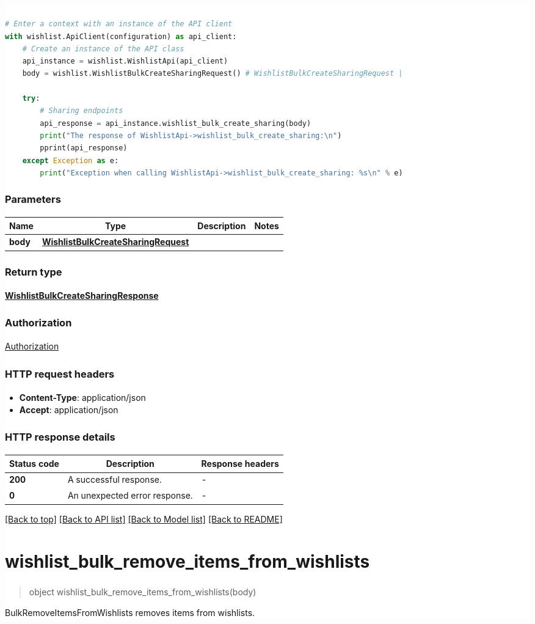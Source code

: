 ```python

# Enter a context with an instance of the API client
with wishlist.ApiClient(configuration) as api_client:
    # Create an instance of the API class
    api_instance = wishlist.WishlistApi(api_client)
    body = wishlist.WishlistBulkCreateSharingRequest() # WishlistBulkCreateSharingRequest | 

    try:
        # Sharing endpoints
        api_response = api_instance.wishlist_bulk_create_sharing(body)
        print("The response of WishlistApi->wishlist_bulk_create_sharing:\n")
        pprint(api_response)
    except Exception as e:
        print("Exception when calling WishlistApi->wishlist_bulk_create_sharing: %s\n" % e)
```



### Parameters


Name | Type | Description  | Notes
------------- | ------------- | ------------- | -------------
 **body** | [**WishlistBulkCreateSharingRequest**](WishlistBulkCreateSharingRequest.md)|  | 

### Return type

[**WishlistBulkCreateSharingResponse**](WishlistBulkCreateSharingResponse.md)

### Authorization

[Authorization](../README.md#Authorization)

### HTTP request headers

 - **Content-Type**: application/json
 - **Accept**: application/json

### HTTP response details

| Status code | Description | Response headers |
|-------------|-------------|------------------|
**200** | A successful response. |  -  |
**0** | An unexpected error response. |  -  |

[[Back to top]](#) [[Back to API list]](../README.md#documentation-for-api-endpoints) [[Back to Model list]](../README.md#documentation-for-models) [[Back to README]](../README.md)

# **wishlist_bulk_remove_items_from_wishlists**
> object wishlist_bulk_remove_items_from_wishlists(body)

BulkRemoveItemsFromWishlists removes items from wishlists.
